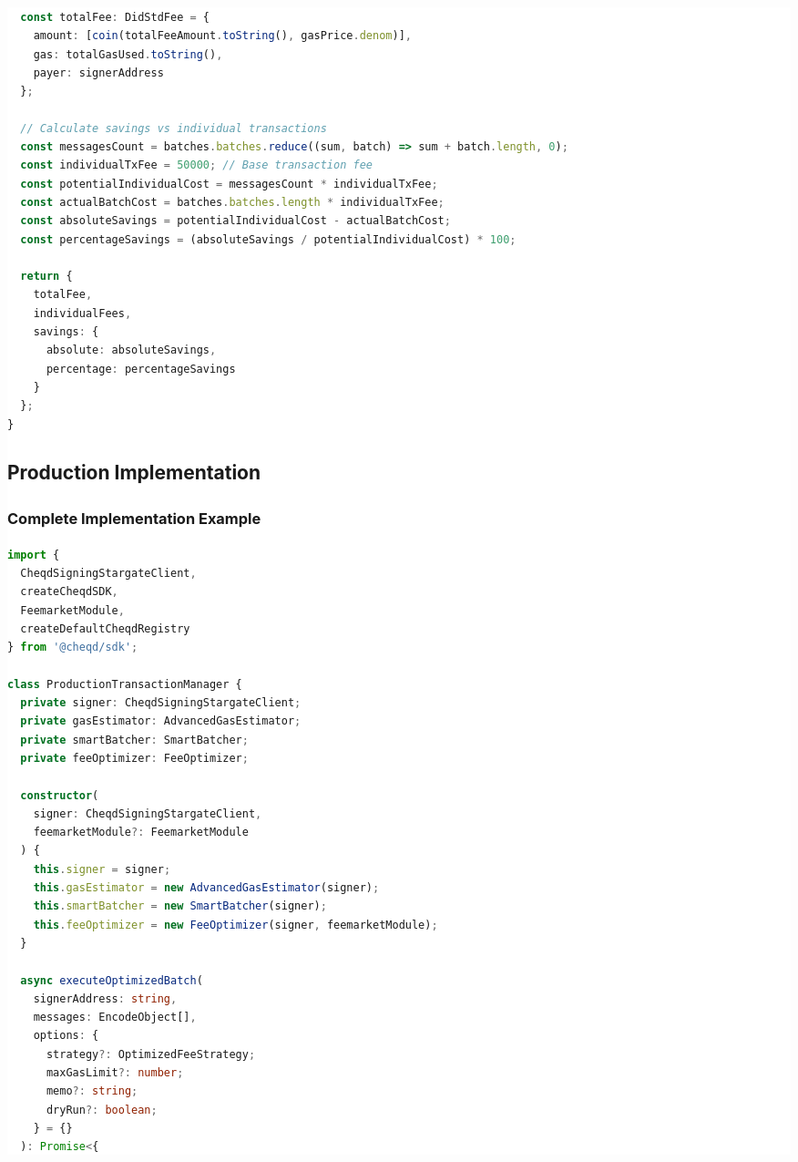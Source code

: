 ```typescript
  const totalFee: DidStdFee = {
    amount: [coin(totalFeeAmount.toString(), gasPrice.denom)],
    gas: totalGasUsed.toString(),
    payer: signerAddress
  };

  // Calculate savings vs individual transactions
  const messagesCount = batches.batches.reduce((sum, batch) => sum + batch.length, 0);
  const individualTxFee = 50000; // Base transaction fee
  const potentialIndividualCost = messagesCount * individualTxFee;
  const actualBatchCost = batches.batches.length * individualTxFee;
  const absoluteSavings = potentialIndividualCost - actualBatchCost;
  const percentageSavings = (absoluteSavings / potentialIndividualCost) * 100;

  return {
    totalFee,
    individualFees,
    savings: {
      absolute: absoluteSavings,
      percentage: percentageSavings
    }
  };
}
```

## Production Implementation

### Complete Implementation Example

```typescript
import { 
  CheqdSigningStargateClient, 
  createCheqdSDK, 
  FeemarketModule,
  createDefaultCheqdRegistry 
} from '@cheqd/sdk';

class ProductionTransactionManager {
  private signer: CheqdSigningStargateClient;
  private gasEstimator: AdvancedGasEstimator;
  private smartBatcher: SmartBatcher;
  private feeOptimizer: FeeOptimizer;

  constructor(
    signer: CheqdSigningStargateClient,
    feemarketModule?: FeemarketModule
  ) {
    this.signer = signer;
    this.gasEstimator = new AdvancedGasEstimator(signer);
    this.smartBatcher = new SmartBatcher(signer);
    this.feeOptimizer = new FeeOptimizer(signer, feemarketModule);
  }

  async executeOptimizedBatch(
    signerAddress: string,
    messages: EncodeObject[],
    options: {
      strategy?: OptimizedFeeStrategy;
      maxGasLimit?: number;
      memo?: string;
      dryRun?: boolean;
    } = {}
  ): Promise<{
```